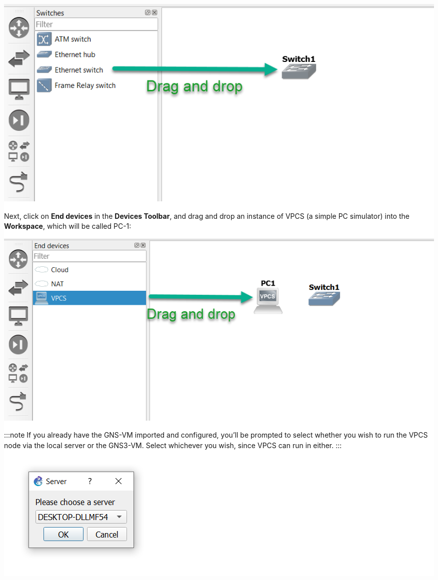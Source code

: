 ![screenshot](../../img/getting-started/your-first-topology/18.jpg)

Next, click on **End devices** in the **Devices Toolbar**, and drag and drop an instance of VPCS (a simple PC simulator) into the **Workspace**, which will be called PC-1:

![screenshot](../../img/getting-started/your-first-topology/19.jpg)

:::note
If you already have the GNS-VM imported and configured, you’ll be prompted to select whether you wish to run the VPCS node via the local server or the GNS3-VM. Select whichever you wish, since VPCS can run in either.
:::

![screenshot](../../img/getting-started/your-first-topology/20.jpg)
